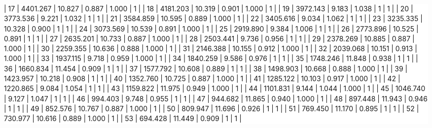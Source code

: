 | 17   | 4401.267  | 10.827 | 0.887 | 1.000 | 1    |
| 18   | 4181.203  | 10.319 | 0.901 | 1.000 | 1    |
| 19   | 3972.143  | 9.183  | 1.038 | 1     | 1    |
| 20   | 3773.536  | 9.221  | 1.032 | 1     | 1    |
| 21   | 3584.859  | 10.595 | 0.889 | 1.000 | 1    |
| 22   | 3405.616  | 9.034  | 1.062 | 1     | 1    |
| 23   | 3235.335  | 10.328 | 0.900 | 1     | 1    |
| 24   | 3073.569  | 10.539 | 0.891 | 1.000 | 1    |
| 25   | 2919.890  | 9.384  | 1.006 | 1     | 1    |
| 26   | 2773.896  | 10.525 | 0.891 | 1     | 1    |
| 27   | 2635.201  | 10.733 | 0.887 | 1.000 | 1    |
| 28   | 2503.441  | 9.736  | 0.956 | 1     | 1    |
| 29   | 2378.269  | 10.885 | 0.887 | 1.000 | 1    |
| 30   | 2259.355  | 10.636 | 0.888 | 1.000 | 1    |
| 31   | 2146.388  | 10.155 | 0.912 | 1.000 | 1    |
| 32   | 2039.068  | 10.151 | 0.913 | 1.000 | 1    |
| 33   | 1937.115  | 9.718  | 0.959 | 1.000 | 1    |
| 34   | 1840.259  | 9.586  | 0.976 | 1     | 1    |
| 35   | 1748.246  | 11.848 | 0.938 | 1     | 1    |
| 36   | 1660.834  | 11.454 | 0.909 | 1     | 1    |
| 37   | 1577.792  | 10.608 | 0.889 | 1     | 1    |
| 38   | 1498.903  | 10.668 | 0.888 | 1.000 | 1    |
| 39   | 1423.957  | 10.218 | 0.908 | 1     | 1    |
| 40   | 1352.760  | 10.725 | 0.887 | 1.000 | 1    |
| 41   | 1285.122  | 10.103 | 0.917 | 1.000 | 1    |
| 42   | 1220.865  | 9.084  | 1.054 | 1     | 1    |
| 43   | 1159.822  | 11.975 | 0.949 | 1.000 | 1    |
| 44   | 1101.831  | 9.144  | 1.044 | 1.000 | 1    |
| 45   | 1046.740  | 9.127  | 1.047 | 1     | 1    |
| 46   | 994.403   | 9.748  | 0.955 | 1     | 1    |
| 47   | 944.682   | 11.865 | 0.940 | 1.000 | 1    |
| 48   | 897.448   | 11.943 | 0.946 | 1     | 1    |
| 49   | 852.576   | 10.767 | 0.887 | 1.000 | 1    |
| 50   | 809.947   | 11.696 | 0.926 | 1     | 1    |
| 51   | 769.450   | 11.170 | 0.895 | 1     | 1    |
| 52   | 730.977   | 10.616 | 0.889 | 1.000 | 1    |
| 53   | 694.428   | 11.449 | 0.909 | 1     | 1    |